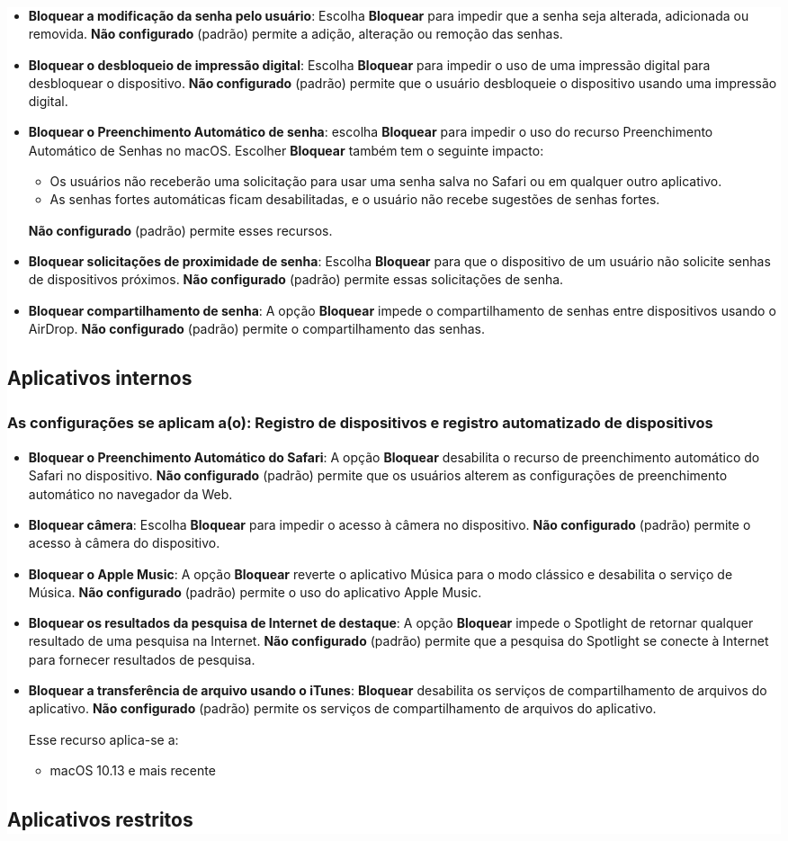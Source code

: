 - **Bloquear a modificação da senha pelo usuário**: Escolha **Bloquear** para impedir que a senha seja alterada, adicionada ou removida. **Não configurado** (padrão) permite a adição, alteração ou remoção das senhas.
- **Bloquear o desbloqueio de impressão digital**: Escolha **Bloquear** para impedir o uso de uma impressão digital para desbloquear o dispositivo. **Não configurado** (padrão) permite que o usuário desbloqueie o dispositivo usando uma impressão digital.

- **Bloquear o Preenchimento Automático de senha**: escolha **Bloquear** para impedir o uso do recurso Preenchimento Automático de Senhas no macOS. Escolher **Bloquear** também tem o seguinte impacto:

  - Os usuários não receberão uma solicitação para usar uma senha salva no Safari ou em qualquer outro aplicativo.
  - As senhas fortes automáticas ficam desabilitadas, e o usuário não recebe sugestões de senhas fortes.

  **Não configurado** (padrão) permite esses recursos.

- **Bloquear solicitações de proximidade de senha**: Escolha **Bloquear** para que o dispositivo de um usuário não solicite senhas de dispositivos próximos. **Não configurado** (padrão) permite essas solicitações de senha.

- **Bloquear compartilhamento de senha**: A opção **Bloquear** impede o compartilhamento de senhas entre dispositivos usando o AirDrop. **Não configurado** (padrão) permite o compartilhamento das senhas.

## <a name="built-in-apps"></a>Aplicativos internos

### <a name="settings-apply-to-device-enrollment-and-automated-device-enrollment"></a>As configurações se aplicam a(o): Registro de dispositivos e registro automatizado de dispositivos

- **Bloquear o Preenchimento Automático do Safari**: A opção **Bloquear** desabilita o recurso de preenchimento automático do Safari no dispositivo. **Não configurado** (padrão) permite que os usuários alterem as configurações de preenchimento automático no navegador da Web.
- **Bloquear câmera**: Escolha **Bloquear** para impedir o acesso à câmera no dispositivo. **Não configurado** (padrão) permite o acesso à câmera do dispositivo.
- **Bloquear o Apple Music**: A opção **Bloquear** reverte o aplicativo Música para o modo clássico e desabilita o serviço de Música. **Não configurado** (padrão) permite o uso do aplicativo Apple Music.
- **Bloquear os resultados da pesquisa de Internet de destaque**: A opção **Bloquear** impede o Spotlight de retornar qualquer resultado de uma pesquisa na Internet. **Não configurado** (padrão) permite que a pesquisa do Spotlight se conecte à Internet para fornecer resultados de pesquisa.
- **Bloquear a transferência de arquivo usando o iTunes**: **Bloquear** desabilita os serviços de compartilhamento de arquivos do aplicativo. **Não configurado** (padrão) permite os serviços de compartilhamento de arquivos do aplicativo.

  Esse recurso aplica-se a:  
  - macOS 10.13 e mais recente

## <a name="restricted-apps"></a>Aplicativos restritos
